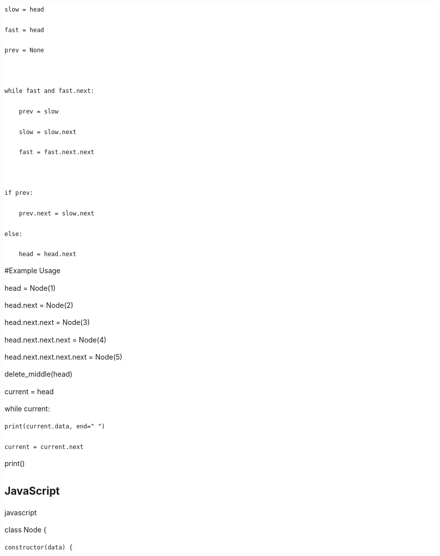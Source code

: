     slow = head

    fast = head

    prev = None



    while fast and fast.next:

        prev = slow

        slow = slow.next

        fast = fast.next.next



    if prev:

        prev.next = slow.next

    else:

        head = head.next



#Example Usage

head = Node(1)

head.next = Node(2)

head.next.next = Node(3)

head.next.next.next = Node(4)

head.next.next.next.next = Node(5)



delete_middle(head)



current = head

while current:

    print(current.data, end=" ")

    current = current.next

print()





## JavaScript

javascript

class Node {

    constructor(data) {
